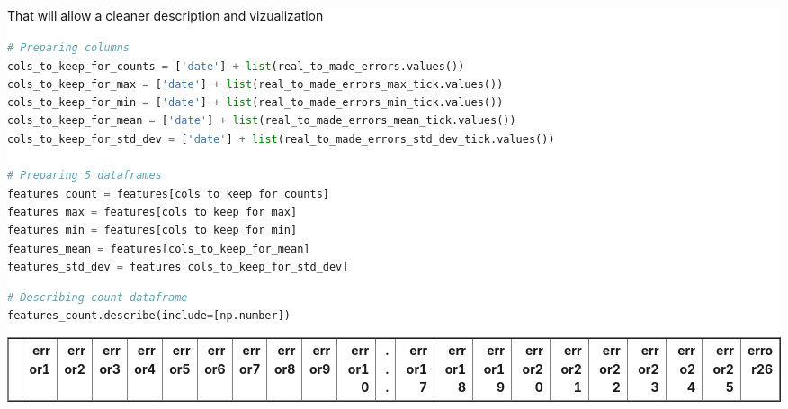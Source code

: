 That will allow a cleaner description and vizualization


```python
# Preparing columns
cols_to_keep_for_counts = ['date'] + list(real_to_made_errors.values())
cols_to_keep_for_max = ['date'] + list(real_to_made_errors_max_tick.values())
cols_to_keep_for_min = ['date'] + list(real_to_made_errors_min_tick.values())
cols_to_keep_for_mean = ['date'] + list(real_to_made_errors_mean_tick.values())
cols_to_keep_for_std_dev = ['date'] + list(real_to_made_errors_std_dev_tick.values())

# Preparing 5 dataframes
features_count = features[cols_to_keep_for_counts] 
features_max = features[cols_to_keep_for_max] 
features_min = features[cols_to_keep_for_min] 
features_mean = features[cols_to_keep_for_mean] 
features_std_dev = features[cols_to_keep_for_std_dev] 
```


```python
# Describing count dataframe
features_count.describe(include=[np.number])
```




<div>
<style scoped>
    .dataframe tbody tr th:only-of-type {
        vertical-align: middle;
    }

    .dataframe tbody tr th {
        vertical-align: top;
    }

    .dataframe thead th {
        text-align: right;
    }
</style>
<table border="1" class="dataframe">
  <thead>
    <tr style="text-align: right;">
      <th></th>
      <th>error1</th>
      <th>error2</th>
      <th>error3</th>
      <th>error4</th>
      <th>error5</th>
      <th>error6</th>
      <th>error7</th>
      <th>error8</th>
      <th>error9</th>
      <th>error10</th>
      <th>...</th>
      <th>error17</th>
      <th>error18</th>
      <th>error19</th>
      <th>error20</th>
      <th>error21</th>
      <th>error22</th>
      <th>error23</th>
      <th>erro24</th>
      <th>error25</th>
      <th>error26</th>
    </tr>
  </thead>